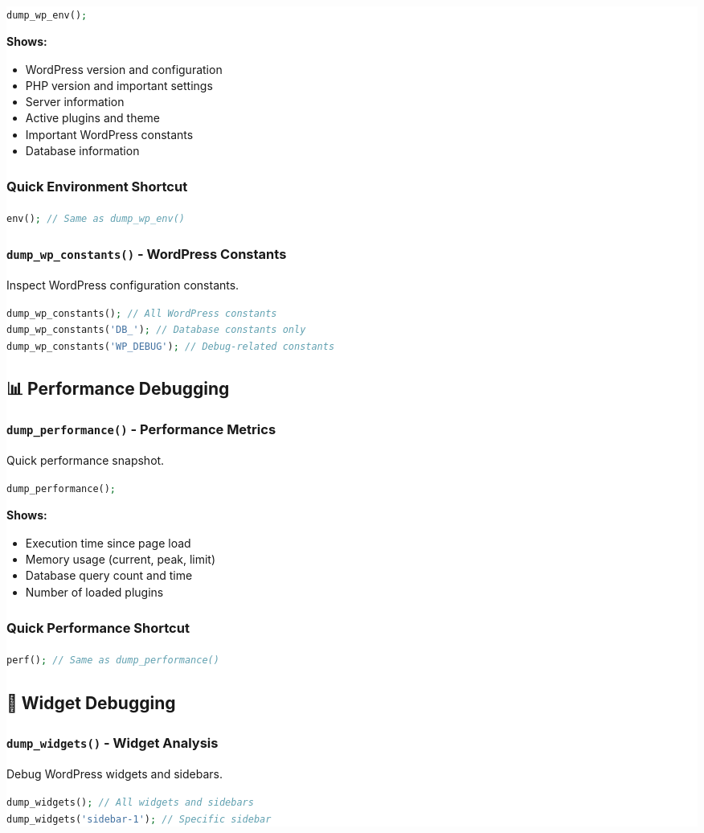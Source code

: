 ```php
dump_wp_env();
```

**Shows:**
- WordPress version and configuration
- PHP version and important settings
- Server information
- Active plugins and theme
- Important WordPress constants
- Database information

### Quick Environment Shortcut
```php
env(); // Same as dump_wp_env()
```

### `dump_wp_constants()` - WordPress Constants
Inspect WordPress configuration constants.

```php
dump_wp_constants(); // All WordPress constants
dump_wp_constants('DB_'); // Database constants only
dump_wp_constants('WP_DEBUG'); // Debug-related constants
```

## 📊 Performance Debugging

### `dump_performance()` - Performance Metrics
Quick performance snapshot.

```php
dump_performance();
```

**Shows:**
- Execution time since page load
- Memory usage (current, peak, limit)
- Database query count and time
- Number of loaded plugins

### Quick Performance Shortcut
```php
perf(); // Same as dump_performance()
```

## 🔌 Widget Debugging

### `dump_widgets()` - Widget Analysis
Debug WordPress widgets and sidebars.

```php
dump_widgets(); // All widgets and sidebars
dump_widgets('sidebar-1'); // Specific sidebar
```
